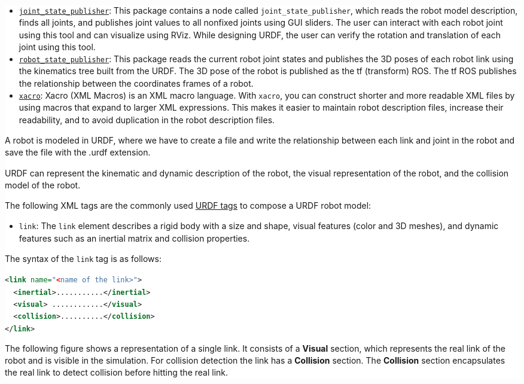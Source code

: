 - [`joint_state_publisher`](http://wiki.ros.org/joint_state_publisher): This package contains a node called `joint_state_publisher`, which reads the robot model description, finds all joints, and publishes joint values to all nonfixed joints using GUI sliders. The user can interact with each robot joint using this tool and can visualize using RViz. While designing URDF, the user can verify the rotation and translation of each joint using this tool.
- [`robot_state_publisher`](http://wiki.ros.org/robot_state_publisher): This package reads the current robot joint states and publishes the 3D poses of each robot link using the kinematics tree built from the URDF. The 3D pose of the robot is published as the tf (transform) ROS. The tf ROS publishes the relationship between the coordinates frames of a robot.
- [`xacro`](http://wiki.ros.org/xacro): Xacro (XML Macros) is an XML macro language. With `xacro`, 
you can construct shorter and more readable XML files by using macros that expand to larger XML expressions. 
This makes it easier to maintain robot description files, increase their readability, 
and to avoid duplication in the robot description files.

A robot is modeled in URDF, where we have to create a file and write the relationship between each link and joint in the robot and save the file with the .urdf extension.

URDF can represent the kinematic and dynamic description of the robot, the visual representation of the robot, and the collision model of the robot.

The following XML tags are the commonly used [URDF tags](http://wiki.ros.org/urdf/XML) to compose a URDF robot model: 

- `link`: The `link` element describes a rigid body with a size and shape, visual features (color and 3D meshes), and dynamic features such as an inertial matrix and collision properties.

The syntax of the `link` tag is as follows:

```xml
<link name="<name of the link>"> 
  <inertial>...........</inertial> 
  <visual> ............</visual> 
  <collision>..........</collision> 
</link>
```

The following figure shows a representation of a single link. 
It consists of a **Visual** section, which represents the real link of the robot and is visible in the simulation. 
For collision detection the link has a **Collision** section. 
The **Collision** section encapsulates the real link to detect collision before hitting the real link.

<figure>